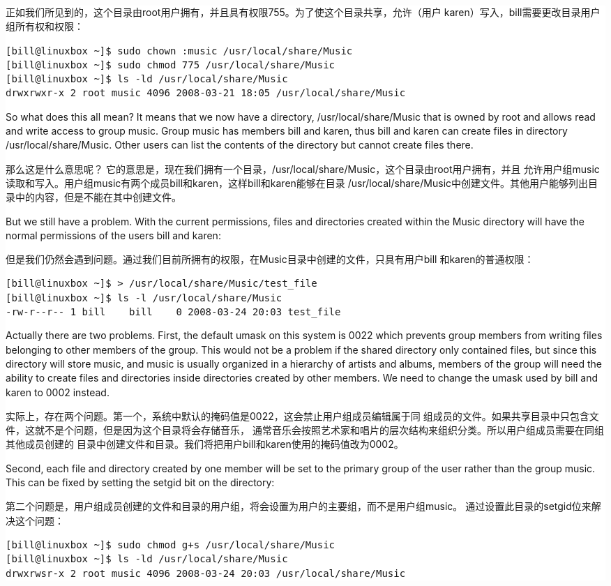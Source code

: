 正如我们所见到的，这个目录由root用户拥有，并且具有权限755。为了使这个目录共享，允许（用户
karen）写入，bill需要更改目录用户组所有权和权限：

<div class="code"><pre>
<tt>[bill@linuxbox ~]$ sudo chown :music /usr/local/share/Music
[bill@linuxbox ~]$ sudo chmod 775 /usr/local/share/Music
[bill@linuxbox ~]$ ls -ld /usr/local/share/Music
drwxrwxr-x 2 root music 4096 2008-03-21 18:05 /usr/local/share/Music</tt>
</pre></div>

So what does this all mean? It means that we now have a directory,
/usr/local/share/Music that is owned by root and allows read and write
access to group music. Group music has members bill and karen, thus bill and
karen can create files in directory /usr/local/share/Music. Other users can
list the contents of the directory but cannot create files there.

那么这是什么意思呢？
它的意思是，现在我们拥有一个目录，/usr/local/share/Music，这个目录由root用户拥有，并且
允许用户组music读取和写入。用户组music有两个成员bill和karen，这样bill和karen能够在目录
/usr/local/share/Music中创建文件。其他用户能够列出目录中的内容，但是不能在其中创建文件。

But we still have a problem. With the current permissions, files and directories created
within the Music directory will have the normal permissions of the users bill and
karen:

但是我们仍然会遇到问题。通过我们目前所拥有的权限，在Music目录中创建的文件，只具有用户bill
和karen的普通权限：

<div class="code"><pre>
<tt>[bill@linuxbox ~]$ &gt; /usr/local/share/Music/test_file
[bill@linuxbox ~]$ ls -l /usr/local/share/Music
-rw-r--r-- 1 bill    bill    0 2008-03-24 20:03 test_file</tt>
</pre></div>

Actually there are two problems. First, the default umask on this system is 0022 which
prevents group members from writing files belonging to other members of the group.
This would not be a problem if the shared directory only contained files, but since this
directory will store music, and music is usually organized in a hierarchy of artists and
albums, members of the group will need the ability to create files and directories inside
directories created by other members. We need to change the umask used by bill and
karen to 0002 instead.

实际上，存在两个问题。第一个，系统中默认的掩码值是0022，这会禁止用户组成员编辑属于同
组成员的文件。如果共享目录中只包含文件，这就不是个问题，但是因为这个目录将会存储音乐，
通常音乐会按照艺术家和唱片的层次结构来组织分类。所以用户组成员需要在同组其他成员创建的
目录中创建文件和目录。我们将把用户bill和karen使用的掩码值改为0002。

Second, each file and directory created by one member will be set to the primary group of
the user rather than the group music. This can be fixed by setting the setgid bit on the
directory:

第二个问题是，用户组成员创建的文件和目录的用户组，将会设置为用户的主要组，而不是用户组music。
通过设置此目录的setgid位来解决这个问题：

<div class="code"><pre>
<tt>[bill@linuxbox ~]$ sudo chmod g+s /usr/local/share/Music
[bill@linuxbox ~]$ ls -ld /usr/local/share/Music
drwxrwsr-x 2 root music 4096 2008-03-24 20:03 /usr/local/share/Music</tt>
</pre></div>
